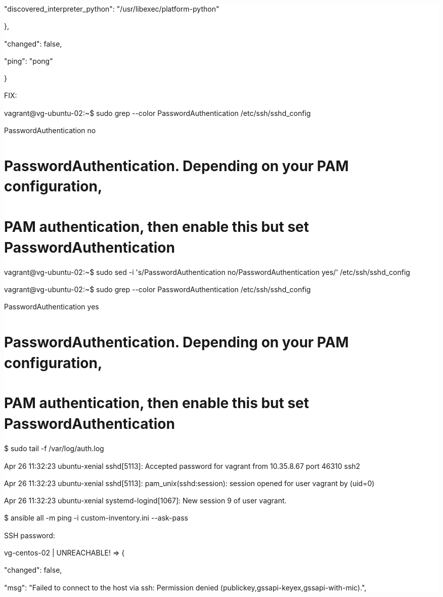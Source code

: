 "discovered_interpreter_python": "/usr/libexec/platform-python"

},

"changed": false,

"ping": "pong"

}

FIX:

vagrant@vg-ubuntu-02:~$ sudo grep --color PasswordAuthentication /etc/ssh/sshd_config

PasswordAuthentication no

# PasswordAuthentication. Depending on your PAM configuration,

# PAM authentication, then enable this but set PasswordAuthentication

vagrant@vg-ubuntu-02:~$ sudo sed -i 's/PasswordAuthentication no/PasswordAuthentication yes/' /etc/ssh/sshd_config

vagrant@vg-ubuntu-02:~$ sudo grep --color PasswordAuthentication /etc/ssh/sshd_config

PasswordAuthentication yes

# PasswordAuthentication. Depending on your PAM configuration,

# PAM authentication, then enable this but set PasswordAuthentication

$ sudo tail -f /var/log/auth.log

Apr 26 11:32:23 ubuntu-xenial sshd[5113]: Accepted password for vagrant from 10.35.8.67 port 46310 ssh2

Apr 26 11:32:23 ubuntu-xenial sshd[5113]: pam_unix(sshd:session): session opened for user vagrant by (uid=0)

Apr 26 11:32:23 ubuntu-xenial systemd-logind[1067]: New session 9 of user vagrant.

$ ansible all -m ping -i custom-inventory.ini --ask-pass

SSH password:

vg-centos-02 | UNREACHABLE! => {

"changed": false,

"msg": "Failed to connect to the host via ssh: Permission denied (publickey,gssapi-keyex,gssapi-with-mic).",

